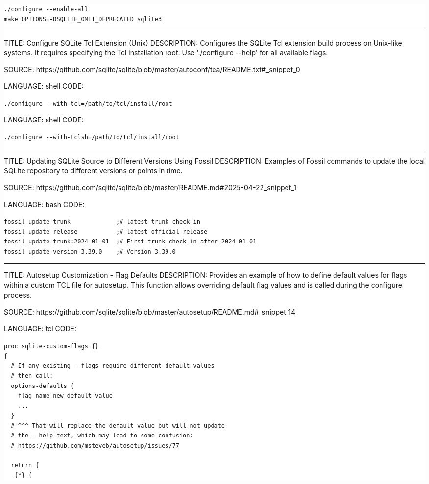 ```
./configure --enable-all
make OPTIONS=-DSQLITE_OMIT_DEPRECATED sqlite3
```

---

TITLE: Configure SQLite Tcl Extension (Unix)
DESCRIPTION: Configures the SQLite Tcl extension build process on Unix-like systems. It requires specifying the Tcl installation root. Use './configure --help' for all available flags.

SOURCE: <https://github.com/sqlite/sqlite/blob/master/autoconf/tea/README.txt#_snippet_0>

LANGUAGE: shell
CODE:

```
./configure --with-tcl=/path/to/tcl/install/root
```

LANGUAGE: shell
CODE:

```
./configure --with-tclsh=/path/to/tcl/install/root
```

---

TITLE: Updating SQLite Source to Different Versions Using Fossil
DESCRIPTION: Examples of Fossil commands to update the local SQLite repository to different versions or points in time.

SOURCE: <https://github.com/sqlite/sqlite/blob/master/README.md#2025-04-22_snippet_1>

LANGUAGE: bash
CODE:

```
fossil update trunk             ;# latest trunk check-in
fossil update release           ;# latest official release
fossil update trunk:2024-01-01  ;# First trunk check-in after 2024-01-01
fossil update version-3.39.0    ;# Version 3.39.0
```

---

TITLE: Autosetup Customization - Flag Defaults
DESCRIPTION: Provides an example of how to define default values for flags within a custom TCL file for autosetup. This function allows overriding default flag values and is called during the configure process.

SOURCE: <https://github.com/sqlite/sqlite/blob/master/autosetup/README.md#_snippet_14>

LANGUAGE: tcl
CODE:

```
proc sqlite-custom-flags {}
{
  # If any existing --flags require different default values
  # then call:
  options-defaults {
    flag-name new-default-value
    ...
  }
  # ^^^ That will replace the default value but will not update
  # the --help text, which may lead to some confusion:
  # https://github.com/msteveb/autosetup/issues/77

  return {
   {*} {
```